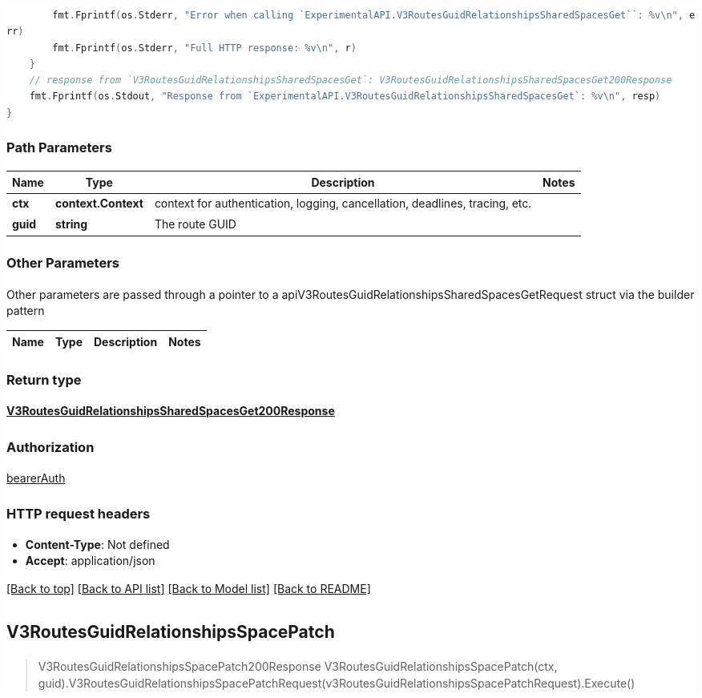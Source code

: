 ```go
		fmt.Fprintf(os.Stderr, "Error when calling `ExperimentalAPI.V3RoutesGuidRelationshipsSharedSpacesGet``: %v\n", err)
		fmt.Fprintf(os.Stderr, "Full HTTP response: %v\n", r)
	}
	// response from `V3RoutesGuidRelationshipsSharedSpacesGet`: V3RoutesGuidRelationshipsSharedSpacesGet200Response
	fmt.Fprintf(os.Stdout, "Response from `ExperimentalAPI.V3RoutesGuidRelationshipsSharedSpacesGet`: %v\n", resp)
}
```

### Path Parameters


Name | Type | Description  | Notes
------------- | ------------- | ------------- | -------------
**ctx** | **context.Context** | context for authentication, logging, cancellation, deadlines, tracing, etc.
**guid** | **string** | The route GUID | 

### Other Parameters

Other parameters are passed through a pointer to a apiV3RoutesGuidRelationshipsSharedSpacesGetRequest struct via the builder pattern


Name | Type | Description  | Notes
------------- | ------------- | ------------- | -------------


### Return type

[**V3RoutesGuidRelationshipsSharedSpacesGet200Response**](V3RoutesGuidRelationshipsSharedSpacesGet200Response.md)

### Authorization

[bearerAuth](../README.md#bearerAuth)

### HTTP request headers

- **Content-Type**: Not defined
- **Accept**: application/json

[[Back to top]](#) [[Back to API list]](../README.md#documentation-for-api-endpoints)
[[Back to Model list]](../README.md#documentation-for-models)
[[Back to README]](../README.md)


## V3RoutesGuidRelationshipsSpacePatch

> V3RoutesGuidRelationshipsSpacePatch200Response V3RoutesGuidRelationshipsSpacePatch(ctx, guid).V3RoutesGuidRelationshipsSpacePatchRequest(v3RoutesGuidRelationshipsSpacePatchRequest).Execute()
